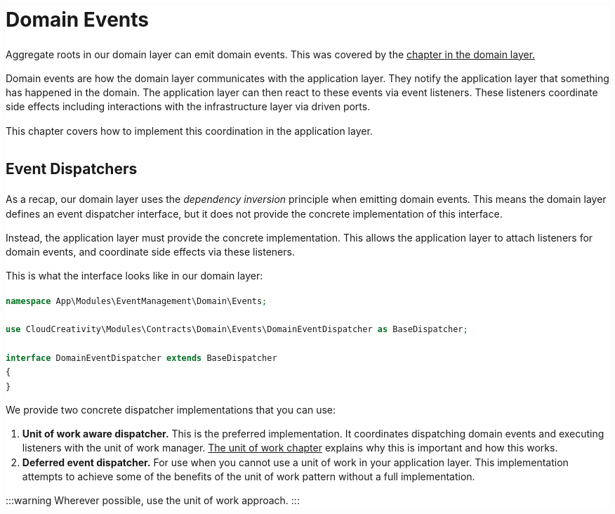 # Domain Events

Aggregate roots in our domain layer can emit domain events. This was covered by
the [chapter in the domain layer.](../domain/events)

Domain events are how the domain layer communicates with the application layer. They notify the application layer that
something has happened in the domain. The application layer can then react to these events via event listeners. These
listeners coordinate side effects including interactions with the infrastructure layer via driven ports.

This chapter covers how to implement this coordination in the application layer.

## Event Dispatchers

As a recap, our domain layer uses the _dependency inversion_ principle when emitting domain events. This means the
domain layer defines an event dispatcher interface, but it does not provide the concrete implementation of this
interface.

Instead, the application layer must provide the concrete implementation. This allows the application layer to attach
listeners for domain events, and coordinate side effects via these listeners.

This is what the interface looks like in our domain layer:

```php
namespace App\Modules\EventManagement\Domain\Events;

use CloudCreativity\Modules\Contracts\Domain\Events\DomainEventDispatcher as BaseDispatcher;

interface DomainEventDispatcher extends BaseDispatcher
{
}
```

We provide two concrete dispatcher implementations that you can use:

1. **Unit of work aware dispatcher.** This is the preferred implementation. It coordinates dispatching domain events and
   executing listeners with the unit of work manager. [The unit of work chapter](./units-of-work) explains why this is
   important and how this works.
2. **Deferred event dispatcher.** For use when you cannot use a unit of work in your application layer. This
   implementation attempts to achieve some of the benefits of the unit of work pattern without a full implementation.

:::warning
Wherever possible, use the unit of work approach.
:::

